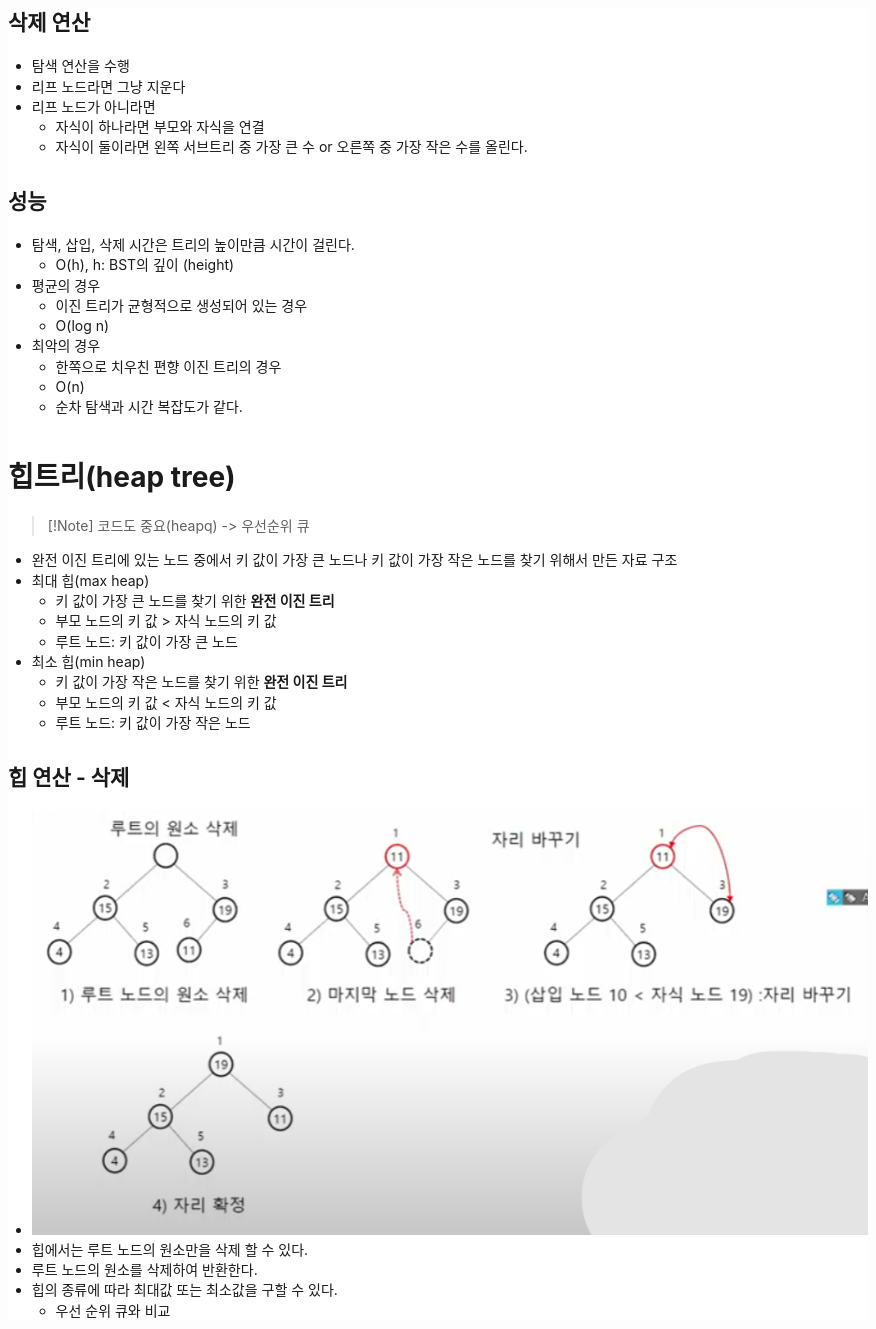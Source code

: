 ## 삭제 연산
- 탐색 연산을 수행
- 리프 노드라면 그냥 지운다
- 리프 노드가 아니라면
  - 자식이 하나라면 부모와 자식을 연결
  - 자식이 둘이라면 왼쪽 서브트리 중 가장 큰 수 or 오른쪽 중 가장 작은 수를 올린다.

## 성능
- 탐색, 삽입, 삭제 시간은 트리의 높이만큼 시간이 걸린다.
  - O(h), h: BST의 깊이 (height)
- 평균의 경우
  - 이진 트리가 균형적으로 생성되어 있는 경우
  - O(log n)
- 최악의 경우
  - 한쪽으로 치우친 편향 이진 트리의 경우
  - O(n)
  - 순차 탐색과 시간 복잡도가 같다.

# 힙트리(heap tree)
> [!Note] 코드도 중요(heapq) ->  우선순위 큐
- 완전 이진 트리에 있는 노드 중에서 키 값이 가장 큰 노드나 키 값이 가장 작은 노드를 찾기 위해서 만든 자료 구조
- 최대 힙(max heap)
  - 키 값이 가장 큰 노드를 찾기 위한 **완전 이진 트리**
  - 부모 노드의 키 값 > 자식 노드의 키 값
  - 루트 노드: 키 값이 가장 큰 노드
- 최소 힙(min heap)
  - 키 값이 가장 작은 노드를 찾기 위한 **완전 이진 트리**
  - 부모 노드의 키 값 < 자식 노드의 키 값
  - 루트 노드: 키 값이 가장 작은 노드

## 힙 연산 - 삭제
- ![예시](./asset/heap_delete.png)
- 힙에서는 루트 노드의 원소만을 삭제 할 수 있다.
- 루트 노드의 원소를 삭제하여 반환한다.
- 힙의 종류에 따라 최대값 또는 최소값을 구할 수 있다.
  - 우선 순위 큐와 비교

